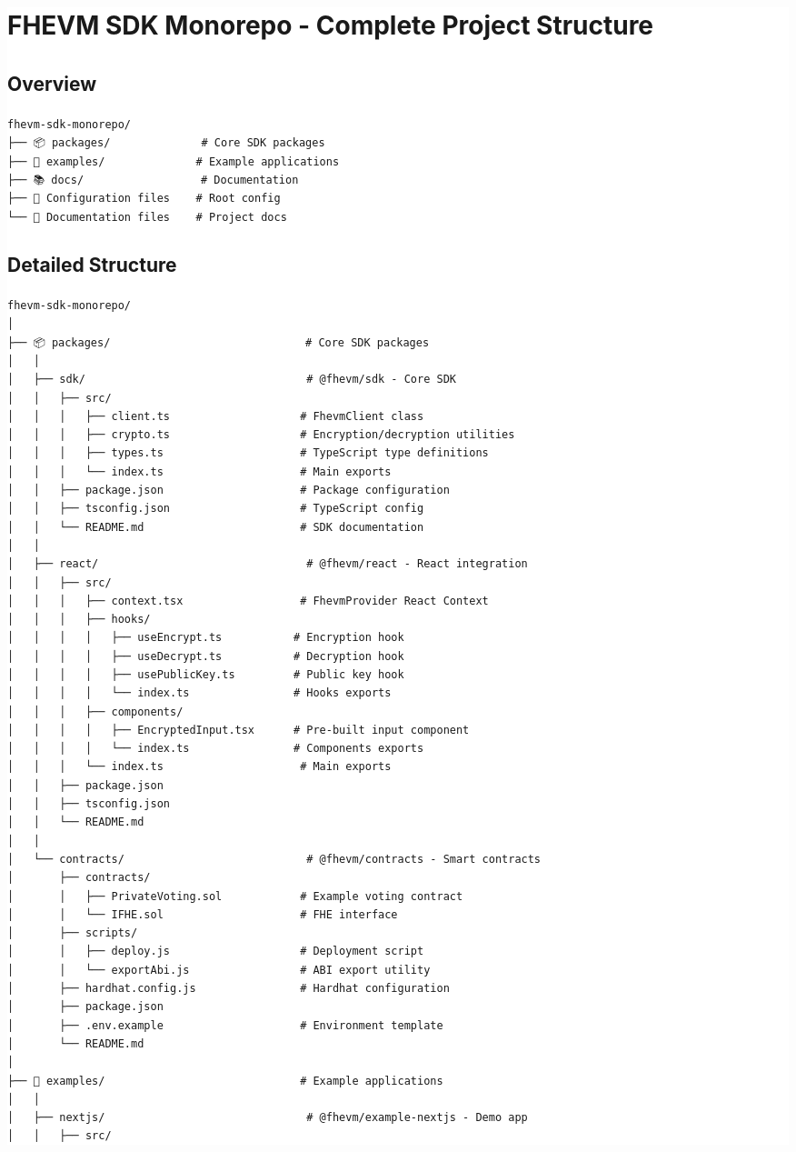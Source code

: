 # FHEVM SDK Monorepo - Complete Project Structure

## Overview

```
fhevm-sdk-monorepo/
├── 📦 packages/              # Core SDK packages
├── 📱 examples/              # Example applications
├── 📚 docs/                  # Documentation
├── 📄 Configuration files    # Root config
└── 📖 Documentation files    # Project docs
```

## Detailed Structure

```
fhevm-sdk-monorepo/
│
├── 📦 packages/                              # Core SDK packages
│   │
│   ├── sdk/                                  # @fhevm/sdk - Core SDK
│   │   ├── src/
│   │   │   ├── client.ts                    # FhevmClient class
│   │   │   ├── crypto.ts                    # Encryption/decryption utilities
│   │   │   ├── types.ts                     # TypeScript type definitions
│   │   │   └── index.ts                     # Main exports
│   │   ├── package.json                     # Package configuration
│   │   ├── tsconfig.json                    # TypeScript config
│   │   └── README.md                        # SDK documentation
│   │
│   ├── react/                                # @fhevm/react - React integration
│   │   ├── src/
│   │   │   ├── context.tsx                  # FhevmProvider React Context
│   │   │   ├── hooks/
│   │   │   │   ├── useEncrypt.ts           # Encryption hook
│   │   │   │   ├── useDecrypt.ts           # Decryption hook
│   │   │   │   ├── usePublicKey.ts         # Public key hook
│   │   │   │   └── index.ts                # Hooks exports
│   │   │   ├── components/
│   │   │   │   ├── EncryptedInput.tsx      # Pre-built input component
│   │   │   │   └── index.ts                # Components exports
│   │   │   └── index.ts                     # Main exports
│   │   ├── package.json
│   │   ├── tsconfig.json
│   │   └── README.md
│   │
│   └── contracts/                            # @fhevm/contracts - Smart contracts
│       ├── contracts/
│       │   ├── PrivateVoting.sol            # Example voting contract
│       │   └── IFHE.sol                     # FHE interface
│       ├── scripts/
│       │   ├── deploy.js                    # Deployment script
│       │   └── exportAbi.js                 # ABI export utility
│       ├── hardhat.config.js                # Hardhat configuration
│       ├── package.json
│       ├── .env.example                     # Environment template
│       └── README.md
│
├── 📱 examples/                              # Example applications
│   │
│   ├── nextjs/                               # @fhevm/example-nextjs - Demo app
│   │   ├── src/
```